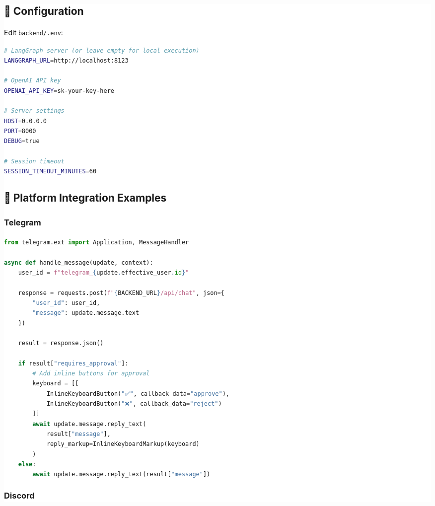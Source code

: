 ## 🔧 Configuration

Edit `backend/.env`:

```bash
# LangGraph server (or leave empty for local execution)
LANGGRAPH_URL=http://localhost:8123

# OpenAI API key
OPENAI_API_KEY=sk-your-key-here

# Server settings
HOST=0.0.0.0
PORT=8000
DEBUG=true

# Session timeout
SESSION_TIMEOUT_MINUTES=60
```

## 🌟 Platform Integration Examples

### Telegram

```python
from telegram.ext import Application, MessageHandler

async def handle_message(update, context):
    user_id = f"telegram_{update.effective_user.id}"
    
    response = requests.post(f"{BACKEND_URL}/api/chat", json={
        "user_id": user_id,
        "message": update.message.text
    })
    
    result = response.json()
    
    if result["requires_approval"]:
        # Add inline buttons for approval
        keyboard = [[
            InlineKeyboardButton("✅", callback_data="approve"),
            InlineKeyboardButton("❌", callback_data="reject")
        ]]
        await update.message.reply_text(
            result["message"], 
            reply_markup=InlineKeyboardMarkup(keyboard)
        )
    else:
        await update.message.reply_text(result["message"])
```

### Discord
